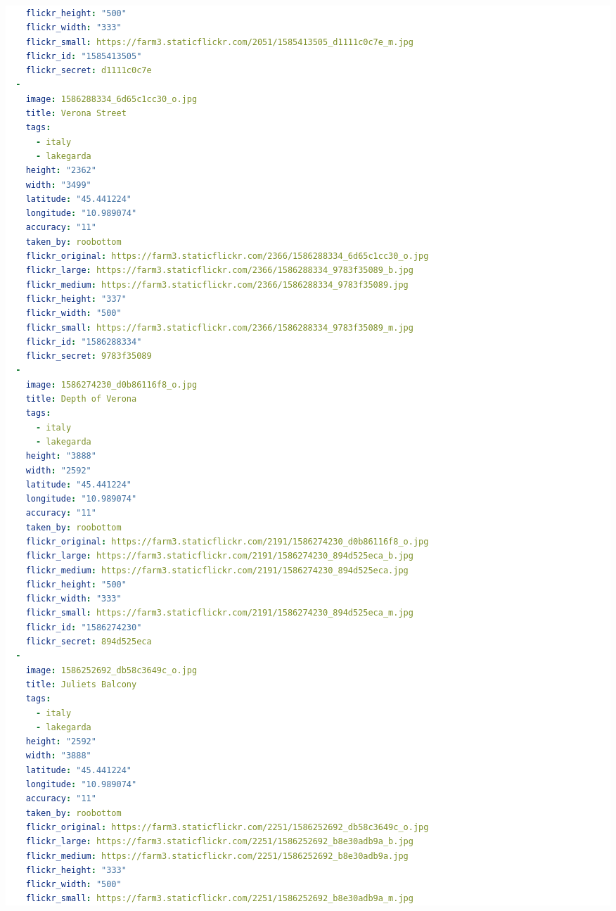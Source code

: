 ```yaml
    flickr_height: "500"
    flickr_width: "333"
    flickr_small: https://farm3.staticflickr.com/2051/1585413505_d1111c0c7e_m.jpg
    flickr_id: "1585413505"
    flickr_secret: d1111c0c7e
  - 
    image: 1586288334_6d65c1cc30_o.jpg
    title: Verona Street
    tags:
      - italy
      - lakegarda
    height: "2362"
    width: "3499"
    latitude: "45.441224"
    longitude: "10.989074"
    accuracy: "11"
    taken_by: roobottom
    flickr_original: https://farm3.staticflickr.com/2366/1586288334_6d65c1cc30_o.jpg
    flickr_large: https://farm3.staticflickr.com/2366/1586288334_9783f35089_b.jpg
    flickr_medium: https://farm3.staticflickr.com/2366/1586288334_9783f35089.jpg
    flickr_height: "337"
    flickr_width: "500"
    flickr_small: https://farm3.staticflickr.com/2366/1586288334_9783f35089_m.jpg
    flickr_id: "1586288334"
    flickr_secret: 9783f35089
  - 
    image: 1586274230_d0b86116f8_o.jpg
    title: Depth of Verona
    tags:
      - italy
      - lakegarda
    height: "3888"
    width: "2592"
    latitude: "45.441224"
    longitude: "10.989074"
    accuracy: "11"
    taken_by: roobottom
    flickr_original: https://farm3.staticflickr.com/2191/1586274230_d0b86116f8_o.jpg
    flickr_large: https://farm3.staticflickr.com/2191/1586274230_894d525eca_b.jpg
    flickr_medium: https://farm3.staticflickr.com/2191/1586274230_894d525eca.jpg
    flickr_height: "500"
    flickr_width: "333"
    flickr_small: https://farm3.staticflickr.com/2191/1586274230_894d525eca_m.jpg
    flickr_id: "1586274230"
    flickr_secret: 894d525eca
  - 
    image: 1586252692_db58c3649c_o.jpg
    title: Juliets Balcony
    tags:
      - italy
      - lakegarda
    height: "2592"
    width: "3888"
    latitude: "45.441224"
    longitude: "10.989074"
    accuracy: "11"
    taken_by: roobottom
    flickr_original: https://farm3.staticflickr.com/2251/1586252692_db58c3649c_o.jpg
    flickr_large: https://farm3.staticflickr.com/2251/1586252692_b8e30adb9a_b.jpg
    flickr_medium: https://farm3.staticflickr.com/2251/1586252692_b8e30adb9a.jpg
    flickr_height: "333"
    flickr_width: "500"
    flickr_small: https://farm3.staticflickr.com/2251/1586252692_b8e30adb9a_m.jpg
```